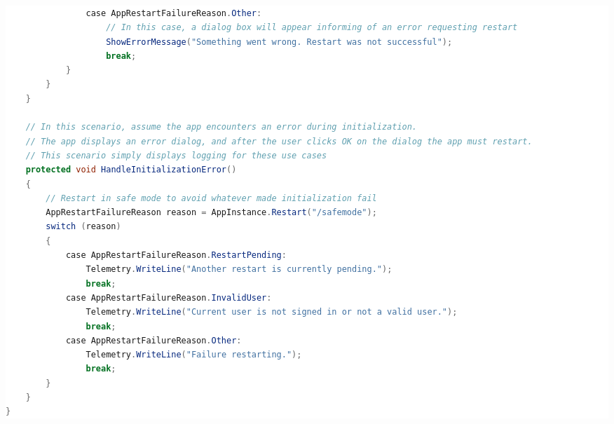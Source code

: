 ```c#
                case AppRestartFailureReason.Other:
                    // In this case, a dialog box will appear informing of an error requesting restart
                    ShowErrorMessage("Something went wrong. Restart was not successful");
                    break;
            }
        }
    } 

    // In this scenario, assume the app encounters an error during initialization.
    // The app displays an error dialog, and after the user clicks OK on the dialog the app must restart.
    // This scenario simply displays logging for these use cases
    protected void HandleInitializationError()
    {   
        // Restart in safe mode to avoid whatever made initialization fail
        AppRestartFailureReason reason = AppInstance.Restart("/safemode");
        switch (reason)
        {
            case AppRestartFailureReason.RestartPending:
                Telemetry.WriteLine("Another restart is currently pending.");
                break;
            case AppRestartFailureReason.InvalidUser:
                Telemetry.WriteLine("Current user is not signed in or not a valid user.");
                break;
            case AppRestartFailureReason.Other:
                Telemetry.WriteLine("Failure restarting.");
                break;
        }
    }
}
```
